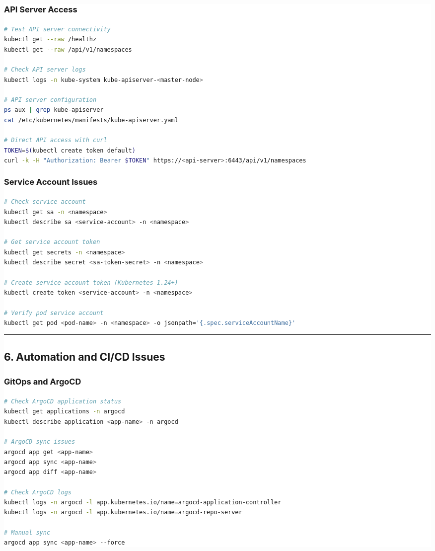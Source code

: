 ### API Server Access
```bash
# Test API server connectivity
kubectl get --raw /healthz
kubectl get --raw /api/v1/namespaces

# Check API server logs
kubectl logs -n kube-system kube-apiserver-<master-node>

# API server configuration
ps aux | grep kube-apiserver
cat /etc/kubernetes/manifests/kube-apiserver.yaml

# Direct API access with curl
TOKEN=$(kubectl create token default)
curl -k -H "Authorization: Bearer $TOKEN" https://<api-server>:6443/api/v1/namespaces
```

### Service Account Issues
```bash
# Check service account
kubectl get sa -n <namespace>
kubectl describe sa <service-account> -n <namespace>

# Get service account token
kubectl get secrets -n <namespace>
kubectl describe secret <sa-token-secret> -n <namespace>

# Create service account token (Kubernetes 1.24+)
kubectl create token <service-account> -n <namespace>

# Verify pod service account
kubectl get pod <pod-name> -n <namespace> -o jsonpath='{.spec.serviceAccountName}'
```

---

## 6. Automation and CI/CD Issues

### GitOps and ArgoCD
```bash
# Check ArgoCD application status
kubectl get applications -n argocd
kubectl describe application <app-name> -n argocd

# ArgoCD sync issues
argocd app get <app-name>
argocd app sync <app-name>
argocd app diff <app-name>

# Check ArgoCD logs
kubectl logs -n argocd -l app.kubernetes.io/name=argocd-application-controller
kubectl logs -n argocd -l app.kubernetes.io/name=argocd-repo-server

# Manual sync
argocd app sync <app-name> --force
```
